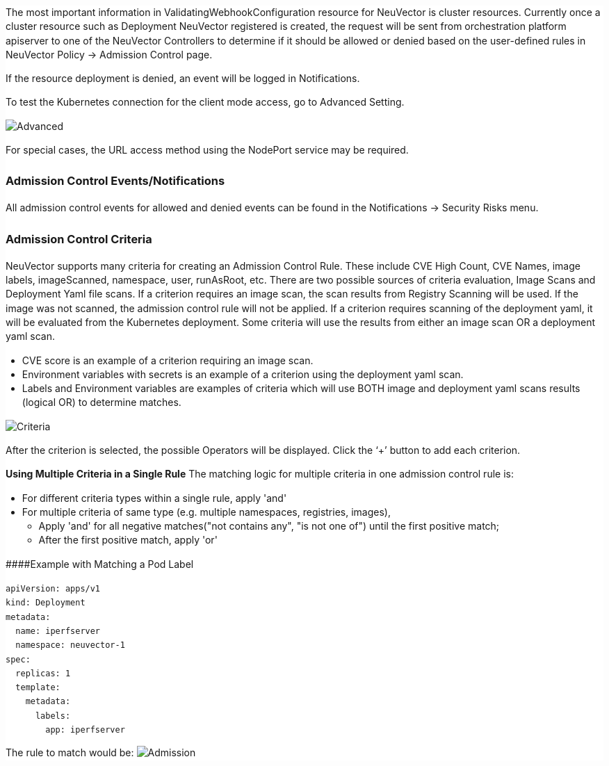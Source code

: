 The most important information in ValidatingWebhookConfiguration resource for NeuVector is cluster resources. Currently once a cluster resource such as Deployment NeuVector registered is created, the request will be sent from orchestration platform apiserver to one of the NeuVector Controllers to determine if it should be allowed or denied based on the user-defined rules in NeuVector Policy -> Admission Control page. 

If the resource deployment is denied, an event will be logged in Notifications.

To test the Kubernetes connection for the client mode access, go to Advanced Setting.

![Advanced](ac_advanced.png)

For special cases, the URL access method using the NodePort service may be required.

### Admission Control Events/Notifications
All admission control events for allowed and denied events can be found in the Notifications -> Security Risks menu.

### Admission Control Criteria
NeuVector supports many criteria for creating an Admission Control Rule. These include CVE High Count, CVE Names, image labels, imageScanned, namespace, user, runAsRoot, etc. There are two possible sources of criteria evaluation, Image Scans and Deployment Yaml file scans. If a criterion requires an image scan, the scan results from Registry Scanning will be used. If the image was not scanned, the admission control rule will not be applied. If a criterion requires scanning of the deployment yaml, it will be evaluated from the Kubernetes deployment. Some criteria will use the results  from either an image scan OR a deployment yaml scan.

+ CVE score is an example of a criterion requiring an image scan.
+ Environment variables with secrets is an example of a criterion using the deployment yaml scan.
+ Labels and Environment variables are examples of criteria which will use BOTH image and deployment yaml scans results  (logical OR) to determine matches.

![Criteria](adm_control_criteria.png)

After the criterion is selected, the possible Operators will be displayed. Click the ‘+’ button to add each criterion.

<strong>Using Multiple Criteria in a Single Rule</strong>
The matching logic for multiple criteria in one admission control rule is:
+ For different criteria types within a single rule, apply 'and'
+ For multiple criteria of same type (e.g. multiple namespaces, registries, images), 
    - Apply 'and' for all negative matches("not contains any", "is not one of") until the first positive match;
    - After the first positive match, apply 'or'

####Example with Matching a Pod Label
```
apiVersion: apps/v1
kind: Deployment
metadata:
  name: iperfserver
  namespace: neuvector-1
spec:
  replicas: 1
  template:
    metadata:
      labels:
        app: iperfserver
 ```
The rule to match would be:
![Admission](ac_label.png)
